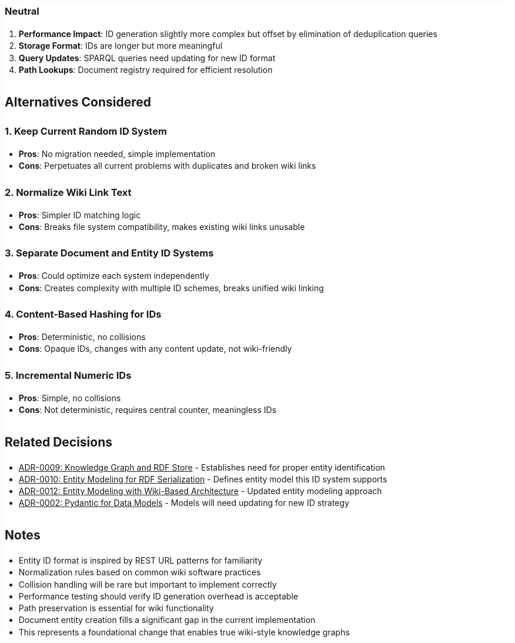 ### Neutral

1. **Performance Impact**: ID generation slightly more complex but offset by elimination of deduplication queries
2. **Storage Format**: IDs are longer but more meaningful
3. **Query Updates**: SPARQL queries need updating for new ID format
4. **Path Lookups**: Document registry required for efficient resolution

## Alternatives Considered

### 1. Keep Current Random ID System
- **Pros**: No migration needed, simple implementation
- **Cons**: Perpetuates all current problems with duplicates and broken wiki links

### 2. Normalize Wiki Link Text
- **Pros**: Simpler ID matching logic
- **Cons**: Breaks file system compatibility, makes existing wiki links unusable

### 3. Separate Document and Entity ID Systems
- **Pros**: Could optimize each system independently
- **Cons**: Creates complexity with multiple ID schemes, breaks unified wiki linking

### 4. Content-Based Hashing for IDs
- **Pros**: Deterministic, no collisions
- **Cons**: Opaque IDs, changes with any content update, not wiki-friendly

### 5. Incremental Numeric IDs
- **Pros**: Simple, no collisions
- **Cons**: Not deterministic, requires central counter, meaningless IDs

## Related Decisions

- [ADR-0009: Knowledge Graph and RDF Store](0009-knowledge-graph-rdf-store.md) - Establishes need for proper entity identification
- [ADR-0010: Entity Modeling for RDF Serialization](0010-entity-modeling-for-rdf-serialization.md) - Defines entity model this ID system supports
- [ADR-0012: Entity Modeling with Wiki-Based Architecture](0012-entity-modeling-with-wiki-based-architecture.md) - Updated entity modeling approach
- [ADR-0002: Pydantic for Data Models](0002-pydantic-for-data-models.md) - Models will need updating for new ID strategy

## Notes

- Entity ID format is inspired by REST URL patterns for familiarity
- Normalization rules based on common wiki software practices
- Collision handling will be rare but important to implement correctly
- Performance testing should verify ID generation overhead is acceptable
- Path preservation is essential for wiki functionality
- Document entity creation fills a significant gap in the current implementation
- This represents a foundational change that enables true wiki-style knowledge graphs